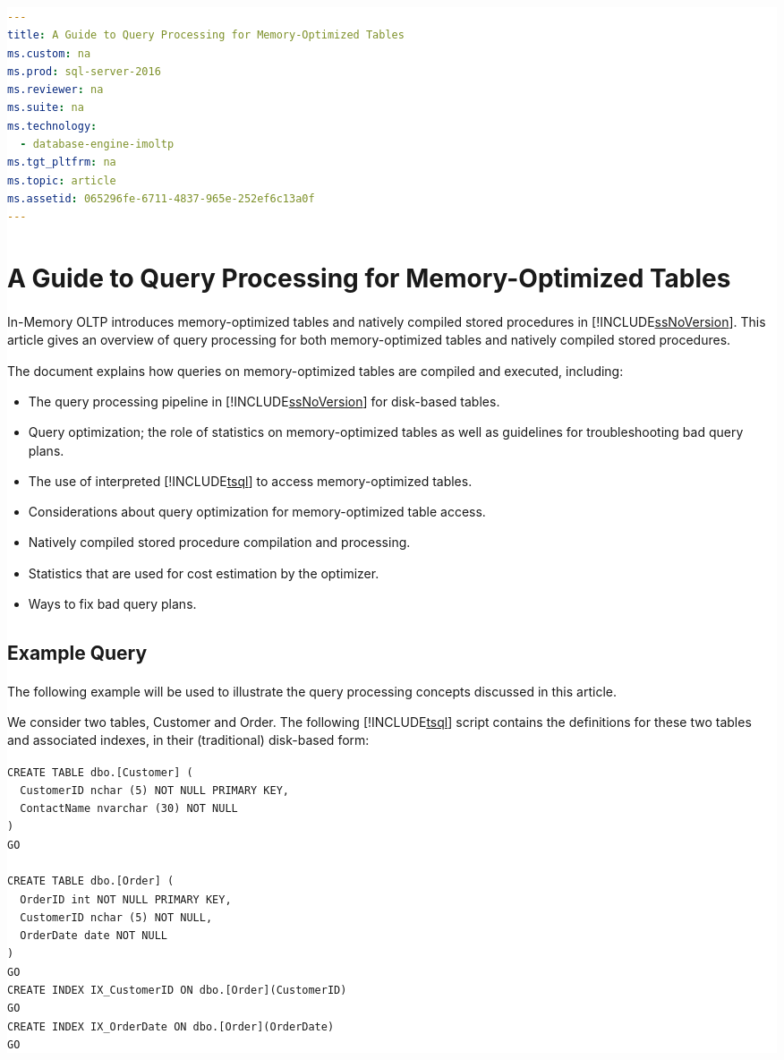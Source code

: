```yaml
---
title: A Guide to Query Processing for Memory-Optimized Tables
ms.custom: na
ms.prod: sql-server-2016
ms.reviewer: na
ms.suite: na
ms.technology: 
  - database-engine-imoltp
ms.tgt_pltfrm: na
ms.topic: article
ms.assetid: 065296fe-6711-4837-965e-252ef6c13a0f
---
```

# A Guide to Query Processing for Memory-Optimized Tables
  In\-Memory OLTP introduces memory\-optimized tables and natively compiled stored procedures in [!INCLUDE[ssNoVersion](../../Token\Other/ssNoVersion_md.md)]. This article gives an overview of query processing for both memory\-optimized tables and natively compiled stored procedures.  
  
 The document explains how queries on memory\-optimized tables are compiled and executed, including:  
  
-   The query processing pipeline in [!INCLUDE[ssNoVersion](../../Token\Other/ssNoVersion_md.md)] for disk\-based tables.  
  
-   Query optimization; the role of statistics on memory\-optimized tables as well as guidelines for troubleshooting bad query plans.  
  
-   The use of interpreted [!INCLUDE[tsql](../../Token\Other/tsql_md.md)] to access memory\-optimized tables.  
  
-   Considerations about query optimization for memory\-optimized table access.  
  
-   Natively compiled stored procedure compilation and processing.  
  
-   Statistics that are used for cost estimation by the optimizer.  
  
-   Ways to fix bad query plans.  
  
## Example Query  
 The following example will be used to illustrate the query processing concepts discussed in this article.  
  
 We consider two tables, Customer and Order. The following [!INCLUDE[tsql](../../Token\Other/tsql_md.md)] script contains the definitions for these two tables and associated indexes, in their \(traditional\) disk\-based form:  
  
```tsql  
CREATE TABLE dbo.[Customer] (  
  CustomerID nchar (5) NOT NULL PRIMARY KEY,  
  ContactName nvarchar (30) NOT NULL   
)  
GO  
  
CREATE TABLE dbo.[Order] (  
  OrderID int NOT NULL PRIMARY KEY,  
  CustomerID nchar (5) NOT NULL,  
  OrderDate date NOT NULL  
)  
GO  
CREATE INDEX IX_CustomerID ON dbo.[Order](CustomerID)  
GO  
CREATE INDEX IX_OrderDate ON dbo.[Order](OrderDate)  
GO  
```  
  
